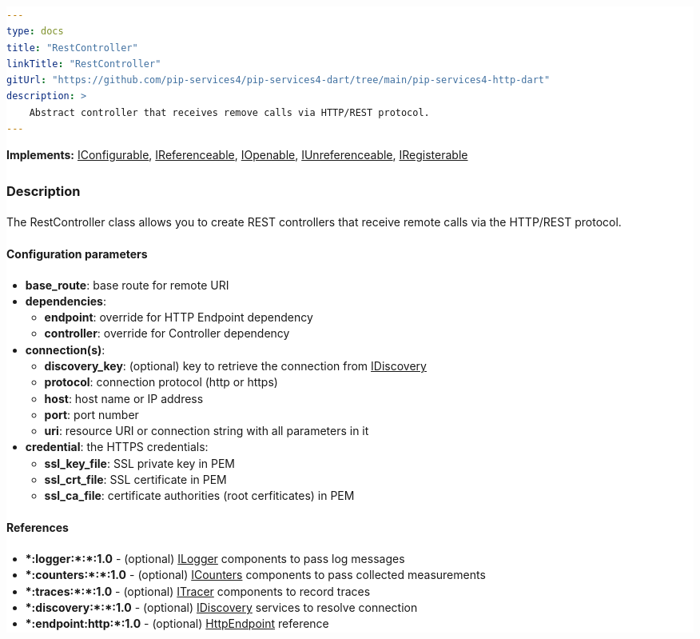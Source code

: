 ```yaml
---
type: docs
title: "RestController"
linkTitle: "RestController"
gitUrl: "https://github.com/pip-services4/pip-services4-dart/tree/main/pip-services4-http-dart"
description: >
    Abstract controller that receives remove calls via HTTP/REST protocol.
---
```


**Implements:** [IConfigurable](../../../components/config/iconfigurable), [IReferenceable](../../../components/refer/ireferenceable), [IOpenable](../../../components/run/iopenable), [IUnreferenceable](../../../components/refer/iunreferenceable), [IRegisterable](../iregisterable)


### Description

The RestController class allows you to create REST controllers that receive remote calls via the HTTP/REST protocol.


#### Configuration parameters

- **base_route**: base route for remote URI
- **dependencies**:
    - **endpoint**: override for HTTP Endpoint dependency
    - **controller**: override for Controller dependency
- **connection(s)**:           
    - **discovery_key**: (optional) key to retrieve the connection from [IDiscovery](../../../config/connect/idiscovery)
    - **protocol**: connection protocol (http or https)
    - **host**: host name or IP address
    - **port**: port number
    - **uri**: resource URI or connection string with all parameters in it
- **credential**: the HTTPS credentials:
    - **ssl_key_file**: SSL private key in PEM
    - **ssl_crt_file**: SSL certificate in PEM
    - **ssl_ca_file**: certificate authorities (root cerfiticates) in PEM


#### References

- **\*:logger:\*:\*:1.0** - (optional) [ILogger](../../../observability/log/ilogger) components to pass log messages
- **\*:counters:\*:\*:1.0** - (optional) [ICounters](../../../observability/count/icounters) components to pass collected measurements
- **\*:traces:\*:\*:1.0** - (optional) [ITracer](../../../observability/trace/itracer) components to record traces
- **\*:discovery:\*:\*:1.0** - (optional) [IDiscovery](../../../config/connect/idiscovery) services to resolve connection
- **\*:endpoint:http:\*:1.0** - (optional) [HttpEndpoint](../http_endpoint) reference


